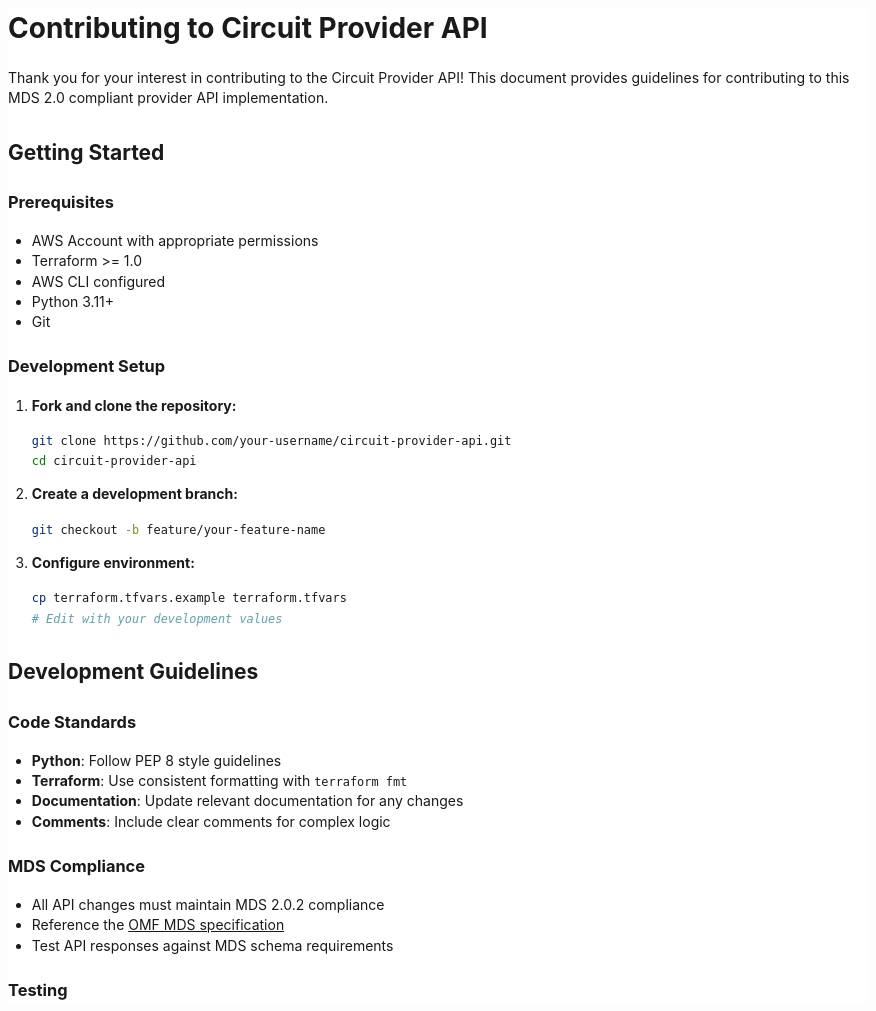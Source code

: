 # Contributing to Circuit Provider API

Thank you for your interest in contributing to the Circuit Provider API! This document provides guidelines for contributing to this MDS 2.0 compliant provider API implementation.

## Getting Started

### Prerequisites

- AWS Account with appropriate permissions
- Terraform >= 1.0
- AWS CLI configured
- Python 3.11+
- Git

### Development Setup

1. **Fork and clone the repository:**
   ```bash
   git clone https://github.com/your-username/circuit-provider-api.git
   cd circuit-provider-api
   ```

2. **Create a development branch:**
   ```bash
   git checkout -b feature/your-feature-name
   ```

3. **Configure environment:**
   ```bash
   cp terraform.tfvars.example terraform.tfvars
   # Edit with your development values
   ```

## Development Guidelines

### Code Standards

- **Python**: Follow PEP 8 style guidelines
- **Terraform**: Use consistent formatting with `terraform fmt`
- **Documentation**: Update relevant documentation for any changes
- **Comments**: Include clear comments for complex logic

### MDS Compliance

- All API changes must maintain MDS 2.0.2 compliance
- Reference the [OMF MDS specification](https://github.com/openmobilityfoundation/mobility-data-specification)
- Test API responses against MDS schema requirements

### Testing
